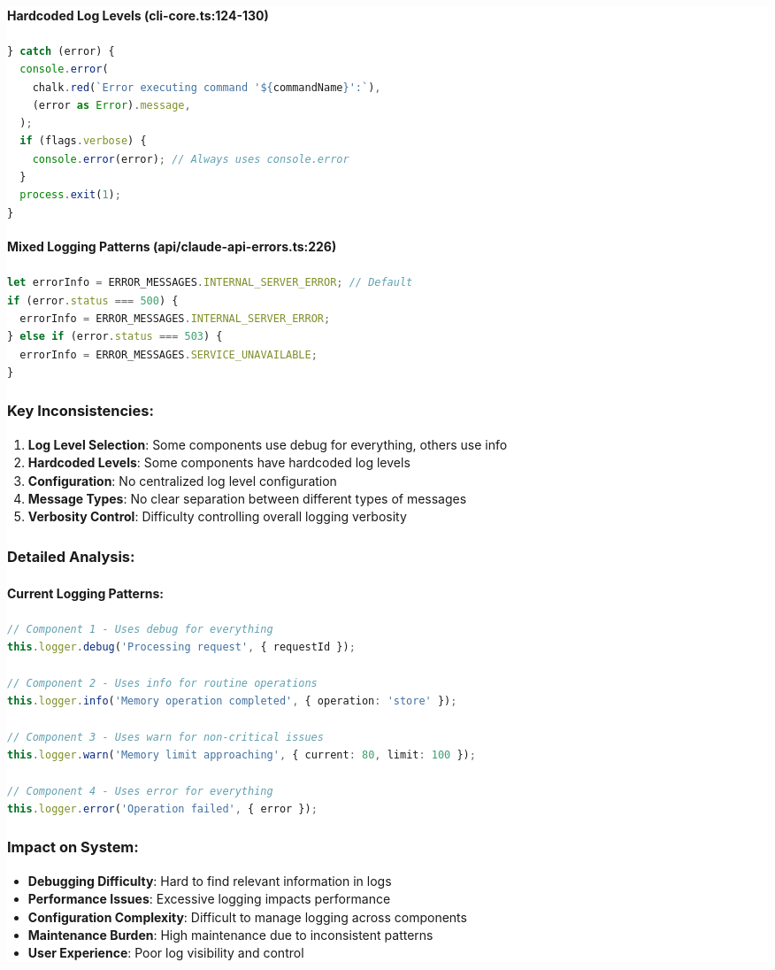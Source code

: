 #### Hardcoded Log Levels (cli-core.ts:124-130)
```typescript
} catch (error) {
  console.error(
    chalk.red(`Error executing command '${commandName}':`),
    (error as Error).message,
  );
  if (flags.verbose) {
    console.error(error); // Always uses console.error
  }
  process.exit(1);
}
```

#### Mixed Logging Patterns (api/claude-api-errors.ts:226)
```typescript
let errorInfo = ERROR_MESSAGES.INTERNAL_SERVER_ERROR; // Default
if (error.status === 500) {
  errorInfo = ERROR_MESSAGES.INTERNAL_SERVER_ERROR;
} else if (error.status === 503) {
  errorInfo = ERROR_MESSAGES.SERVICE_UNAVAILABLE;
}
```

### Key Inconsistencies:
1. **Log Level Selection**: Some components use debug for everything, others use info
2. **Hardcoded Levels**: Some components have hardcoded log levels
3. **Configuration**: No centralized log level configuration
4. **Message Types**: No clear separation between different types of messages
5. **Verbosity Control**: Difficulty controlling overall logging verbosity

### Detailed Analysis:

#### Current Logging Patterns:
```typescript
// Component 1 - Uses debug for everything
this.logger.debug('Processing request', { requestId });

// Component 2 - Uses info for routine operations
this.logger.info('Memory operation completed', { operation: 'store' });

// Component 3 - Uses warn for non-critical issues
this.logger.warn('Memory limit approaching', { current: 80, limit: 100 });

// Component 4 - Uses error for everything
this.logger.error('Operation failed', { error });
```

### Impact on System:
- **Debugging Difficulty**: Hard to find relevant information in logs
- **Performance Issues**: Excessive logging impacts performance
- **Configuration Complexity**: Difficult to manage logging across components
- **Maintenance Burden**: High maintenance due to inconsistent patterns
- **User Experience**: Poor log visibility and control
